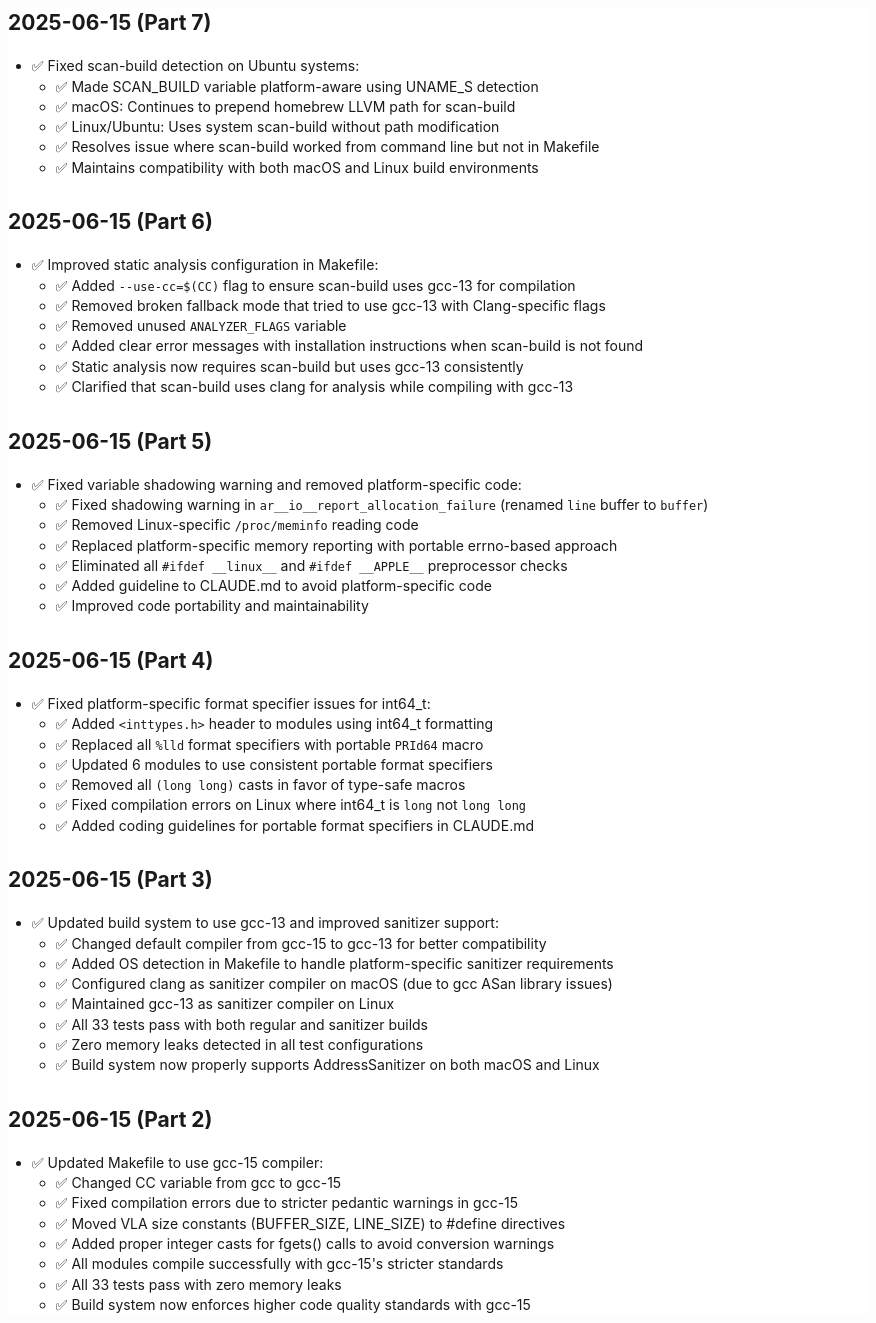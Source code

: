 ## 2025-06-15 (Part 7)
- ✅ Fixed scan-build detection on Ubuntu systems:
  - ✅ Made SCAN_BUILD variable platform-aware using UNAME_S detection
  - ✅ macOS: Continues to prepend homebrew LLVM path for scan-build
  - ✅ Linux/Ubuntu: Uses system scan-build without path modification
  - ✅ Resolves issue where scan-build worked from command line but not in Makefile
  - ✅ Maintains compatibility with both macOS and Linux build environments

## 2025-06-15 (Part 6)
- ✅ Improved static analysis configuration in Makefile:
  - ✅ Added `--use-cc=$(CC)` flag to ensure scan-build uses gcc-13 for compilation
  - ✅ Removed broken fallback mode that tried to use gcc-13 with Clang-specific flags
  - ✅ Removed unused `ANALYZER_FLAGS` variable
  - ✅ Added clear error messages with installation instructions when scan-build is not found
  - ✅ Static analysis now requires scan-build but uses gcc-13 consistently
  - ✅ Clarified that scan-build uses clang for analysis while compiling with gcc-13

## 2025-06-15 (Part 5)
- ✅ Fixed variable shadowing warning and removed platform-specific code:
  - ✅ Fixed shadowing warning in `ar__io__report_allocation_failure` (renamed `line` buffer to `buffer`)
  - ✅ Removed Linux-specific `/proc/meminfo` reading code
  - ✅ Replaced platform-specific memory reporting with portable errno-based approach
  - ✅ Eliminated all `#ifdef __linux__` and `#ifdef __APPLE__` preprocessor checks
  - ✅ Added guideline to CLAUDE.md to avoid platform-specific code
  - ✅ Improved code portability and maintainability

## 2025-06-15 (Part 4)
- ✅ Fixed platform-specific format specifier issues for int64_t:
  - ✅ Added `<inttypes.h>` header to modules using int64_t formatting
  - ✅ Replaced all `%lld` format specifiers with portable `PRId64` macro
  - ✅ Updated 6 modules to use consistent portable format specifiers
  - ✅ Removed all `(long long)` casts in favor of type-safe macros
  - ✅ Fixed compilation errors on Linux where int64_t is `long` not `long long`
  - ✅ Added coding guidelines for portable format specifiers in CLAUDE.md

## 2025-06-15 (Part 3)
- ✅ Updated build system to use gcc-13 and improved sanitizer support:
  - ✅ Changed default compiler from gcc-15 to gcc-13 for better compatibility
  - ✅ Added OS detection in Makefile to handle platform-specific sanitizer requirements
  - ✅ Configured clang as sanitizer compiler on macOS (due to gcc ASan library issues)
  - ✅ Maintained gcc-13 as sanitizer compiler on Linux
  - ✅ All 33 tests pass with both regular and sanitizer builds
  - ✅ Zero memory leaks detected in all test configurations
  - ✅ Build system now properly supports AddressSanitizer on both macOS and Linux

## 2025-06-15 (Part 2)
- ✅ Updated Makefile to use gcc-15 compiler:
  - ✅ Changed CC variable from gcc to gcc-15
  - ✅ Fixed compilation errors due to stricter pedantic warnings in gcc-15
  - ✅ Moved VLA size constants (BUFFER_SIZE, LINE_SIZE) to #define directives
  - ✅ Added proper integer casts for fgets() calls to avoid conversion warnings
  - ✅ All modules compile successfully with gcc-15's stricter standards
  - ✅ All 33 tests pass with zero memory leaks
  - ✅ Build system now enforces higher code quality standards with gcc-15
